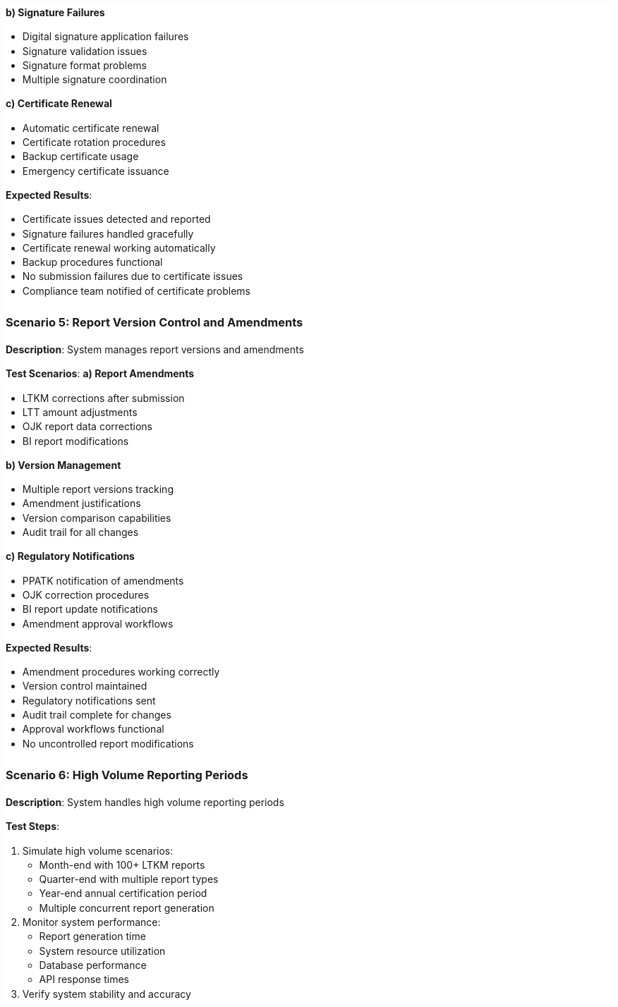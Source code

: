 **b) Signature Failures**
- Digital signature application failures
- Signature validation issues
- Signature format problems
- Multiple signature coordination

**c) Certificate Renewal**
- Automatic certificate renewal
- Certificate rotation procedures
- Backup certificate usage
- Emergency certificate issuance

**Expected Results**:
- Certificate issues detected and reported
- Signature failures handled gracefully
- Certificate renewal working automatically
- Backup procedures functional
- No submission failures due to certificate issues
- Compliance team notified of certificate problems

### Scenario 5: Report Version Control and Amendments
**Description**: System manages report versions and amendments

**Test Scenarios**:
**a) Report Amendments**
- LTKM corrections after submission
- LTT amount adjustments
- OJK report data corrections
- BI report modifications

**b) Version Management**
- Multiple report versions tracking
- Amendment justifications
- Version comparison capabilities
- Audit trail for all changes

**c) Regulatory Notifications**
- PPATK notification of amendments
- OJK correction procedures
- BI report update notifications
- Amendment approval workflows

**Expected Results**:
- Amendment procedures working correctly
- Version control maintained
- Regulatory notifications sent
- Audit trail complete for changes
- Approval workflows functional
- No uncontrolled report modifications

### Scenario 6: High Volume Reporting Periods
**Description**: System handles high volume reporting periods

**Test Steps**:
1. Simulate high volume scenarios:
   - Month-end with 100+ LTKM reports
   - Quarter-end with multiple report types
   - Year-end annual certification period
   - Multiple concurrent report generation
2. Monitor system performance:
   - Report generation time
   - System resource utilization
   - Database performance
   - API response times
3. Verify system stability and accuracy
